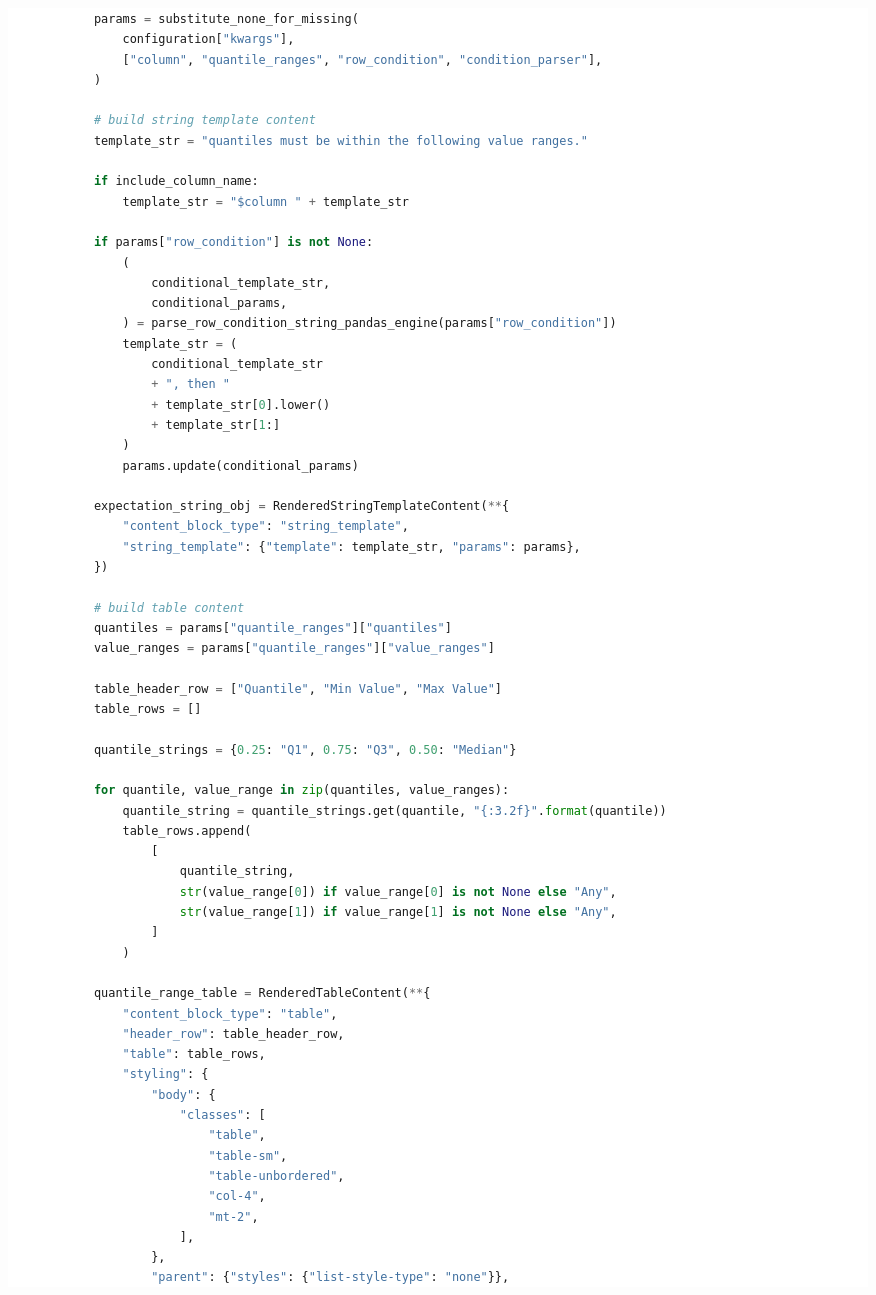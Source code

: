   ```python
              params = substitute_none_for_missing(
                  configuration["kwargs"],
                  ["column", "quantile_ranges", "row_condition", "condition_parser"],
              )

              # build string template content
              template_str = "quantiles must be within the following value ranges."

              if include_column_name:
                  template_str = "$column " + template_str

              if params["row_condition"] is not None:
                  (
                      conditional_template_str,
                      conditional_params,
                  ) = parse_row_condition_string_pandas_engine(params["row_condition"])
                  template_str = (
                      conditional_template_str
                      + ", then "
                      + template_str[0].lower()
                      + template_str[1:]
                  )
                  params.update(conditional_params)

              expectation_string_obj = RenderedStringTemplateContent(**{
                  "content_block_type": "string_template",
                  "string_template": {"template": template_str, "params": params},
              })

              # build table content
              quantiles = params["quantile_ranges"]["quantiles"]
              value_ranges = params["quantile_ranges"]["value_ranges"]

              table_header_row = ["Quantile", "Min Value", "Max Value"]
              table_rows = []

              quantile_strings = {0.25: "Q1", 0.75: "Q3", 0.50: "Median"}

              for quantile, value_range in zip(quantiles, value_ranges):
                  quantile_string = quantile_strings.get(quantile, "{:3.2f}".format(quantile))
                  table_rows.append(
                      [
                          quantile_string,
                          str(value_range[0]) if value_range[0] is not None else "Any",
                          str(value_range[1]) if value_range[1] is not None else "Any",
                      ]
                  )

              quantile_range_table = RenderedTableContent(**{
                  "content_block_type": "table",
                  "header_row": table_header_row,
                  "table": table_rows,
                  "styling": {
                      "body": {
                          "classes": [
                              "table",
                              "table-sm",
                              "table-unbordered",
                              "col-4",
                              "mt-2",
                          ],
                      },
                      "parent": {"styles": {"list-style-type": "none"}},
  ```